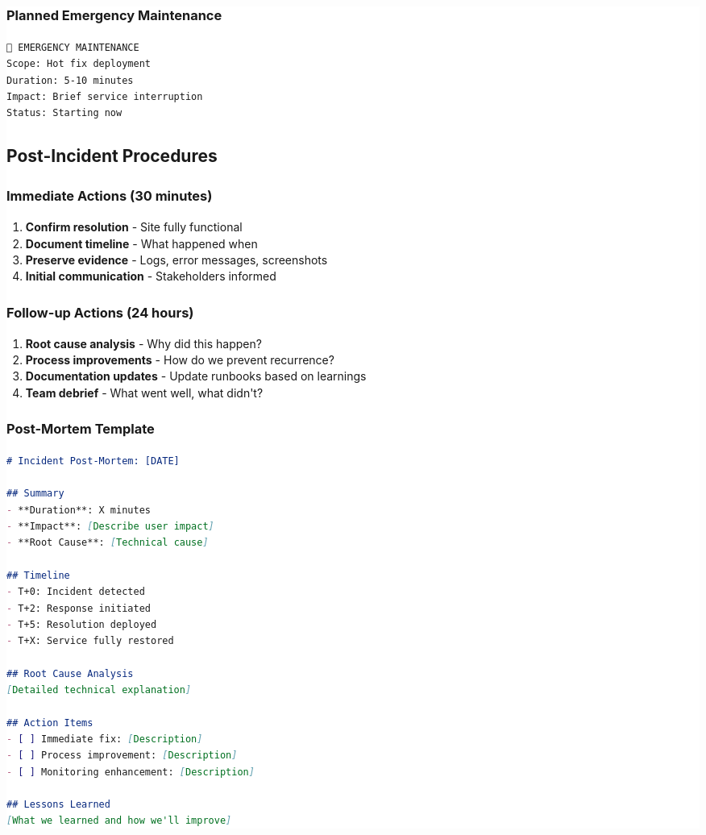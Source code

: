 ### Planned Emergency Maintenance
```
🔧 EMERGENCY MAINTENANCE
Scope: Hot fix deployment
Duration: 5-10 minutes
Impact: Brief service interruption
Status: Starting now
```

## Post-Incident Procedures

### Immediate Actions (30 minutes)
1. **Confirm resolution** - Site fully functional
2. **Document timeline** - What happened when
3. **Preserve evidence** - Logs, error messages, screenshots
4. **Initial communication** - Stakeholders informed

### Follow-up Actions (24 hours)
1. **Root cause analysis** - Why did this happen?
2. **Process improvements** - How do we prevent recurrence?
3. **Documentation updates** - Update runbooks based on learnings
4. **Team debrief** - What went well, what didn't?

### Post-Mortem Template
```markdown
# Incident Post-Mortem: [DATE]

## Summary
- **Duration**: X minutes
- **Impact**: [Describe user impact]
- **Root Cause**: [Technical cause]

## Timeline
- T+0: Incident detected
- T+2: Response initiated  
- T+5: Resolution deployed
- T+X: Service fully restored

## Root Cause Analysis
[Detailed technical explanation]

## Action Items
- [ ] Immediate fix: [Description]
- [ ] Process improvement: [Description]  
- [ ] Monitoring enhancement: [Description]

## Lessons Learned
[What we learned and how we'll improve]
```
